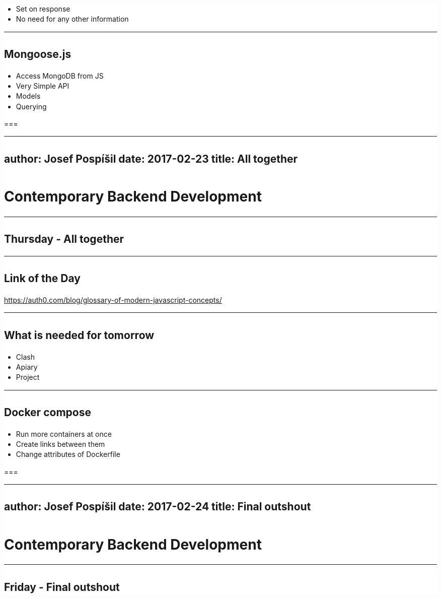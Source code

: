 * Set on response
* No need for any other information

---

## Mongoose.js

* Access MongoDB from JS
* Very Simple API
* Models
* Querying

===

---
author: Josef Pospíšil
date: 2017-02-23
title: All together
---

# Contemporary Backend Development

---

## Thursday - All together

---

## Link of the Day

https://auth0.com/blog/glossary-of-modern-javascript-concepts/

---

## What is needed for tomorrow

* Clash
* Apiary
* Project

---

## Docker compose

* Run more containers at once
* Create links between them
* Change attributes of Dockerfile



===

---
author: Josef Pospíšil
date: 2017-02-24
title: Final outshout
---

# Contemporary Backend Development

---

## Friday - Final outshout
